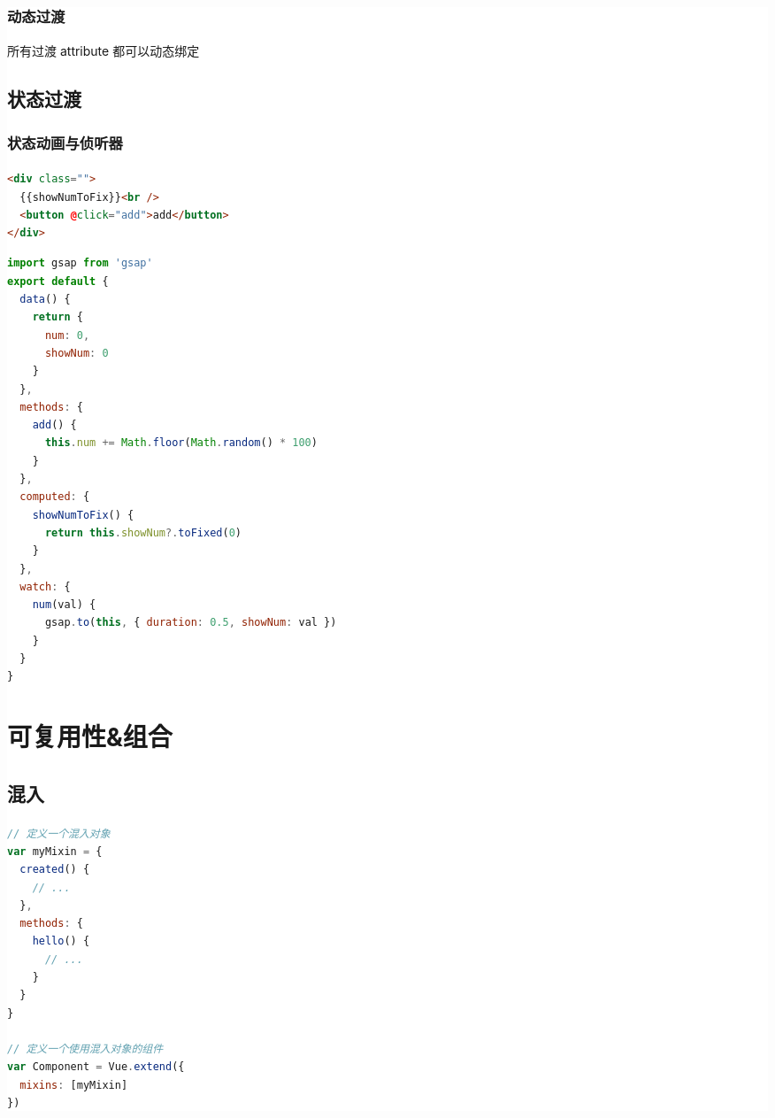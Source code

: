### 动态过渡

所有过渡 attribute 都可以动态绑定

## 状态过渡

### 状态动画与侦听器

```html
<div class="">
  {{showNumToFix}}<br />
  <button @click="add">add</button>
</div>
```

```js
import gsap from 'gsap'
export default {
  data() {
    return {
      num: 0,
      showNum: 0
    }
  },
  methods: {
    add() {
      this.num += Math.floor(Math.random() * 100)
    }
  },
  computed: {
    showNumToFix() {
      return this.showNum?.toFixed(0)
    }
  },
  watch: {
    num(val) {
      gsap.to(this, { duration: 0.5, showNum: val })
    }
  }
}
```

# 可复用性&组合

## 混入

```js
// 定义一个混入对象
var myMixin = {
  created() {
    // ...
  },
  methods: {
    hello() {
      // ...
    }
  }
}

// 定义一个使用混入对象的组件
var Component = Vue.extend({
  mixins: [myMixin]
})
```

[^1]: is 属性
[^2]: html 元素属性